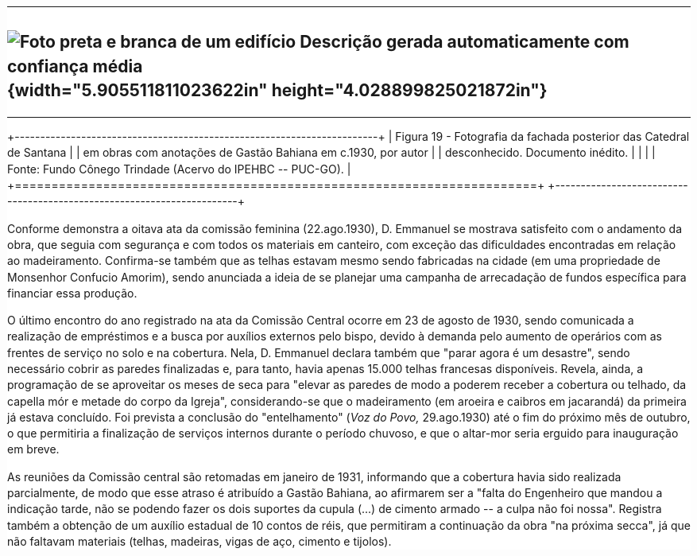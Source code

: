   -----------------------------------------------------------------------
  ![Foto preta e branca de um edifício Descrição gerada automaticamente
  com confiança média](media/image19.jpeg){width="5.905511811023622in"
  height="4.028899825021872in"}
  -----------------------------------------------------------------------

  -----------------------------------------------------------------------

+-----------------------------------------------------------------------+
| Figura 19 - Fotografia da fachada posterior das Catedral de Santana   |
| em obras com anotações de Gastão Bahiana em c.1930, por autor         |
| desconhecido. Documento inédito.                                      |
|                                                                       |
| Fonte: Fundo Cônego Trindade (Acervo do IPEHBC -- PUC-GO).            |
+=======================================================================+
+-----------------------------------------------------------------------+

Conforme demonstra a oitava ata da comissão feminina (22.ago.1930), D.
Emmanuel se mostrava satisfeito com o andamento da obra, que seguia com
segurança e com todos os materiais em canteiro, com exceção das
dificuldades encontradas em relação ao madeiramento. Confirma-se também
que as telhas estavam mesmo sendo fabricadas na cidade (em uma
propriedade de Monsenhor Confucio Amorim), sendo anunciada a ideia de se
planejar uma campanha de arrecadação de fundos específica para financiar
essa produção.

O último encontro do ano registrado na ata da Comissão Central ocorre em
23 de agosto de 1930, sendo comunicada a realização de empréstimos e a
busca por auxílios externos pelo bispo, devido à demanda pelo aumento de
operários com as frentes de serviço no solo e na cobertura. Nela, D.
Emmanuel declara também que "parar agora é um desastre", sendo
necessário cobrir as paredes finalizadas e, para tanto, havia apenas
15.000 telhas francesas disponíveis. Revela, ainda, a programação de se
aproveitar os meses de seca para "elevar as paredes de modo a poderem
receber a cobertura ou telhado, da capella mór e metade do corpo da
Igreja", considerando-se que o madeiramento (em aroeira e caibros em
jacarandá) da primeira já estava concluído. Foi prevista a conclusão do
"entelhamento" (*Voz do Povo,* 29.ago.1930) até o fim do próximo mês de
outubro, o que permitiria a finalização de serviços internos durante o
período chuvoso, e que o altar-mor seria erguido para inauguração em
breve.

As reuniões da Comissão central são retomadas em janeiro de 1931,
informando que a cobertura havia sido realizada parcialmente, de modo
que esse atraso é atribuído a Gastão Bahiana, ao afirmarem ser a "falta
do Engenheiro que mandou a indicação tarde, não se podendo fazer os dois
suportes da cupula (\...) de cimento armado -- a culpa não foi nossa".
Registra também a obtenção de um auxílio estadual de 10 contos de réis,
que permitiram a continuação da obra "na próxima secca", já que não
faltavam materiais (telhas, madeiras, vigas de aço, cimento e tijolos).
